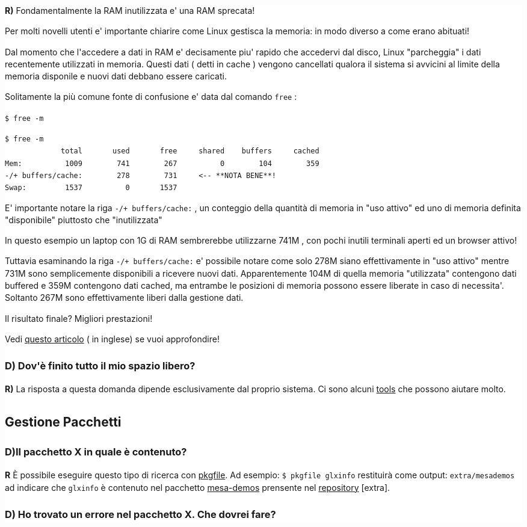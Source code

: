 **R)** Fondamentalmente la RAM inutilizzata e' una RAM sprecata!

Per molti novelli utenti e' importante chiarire come Linux gestisca la memoria: in modo diverso a come erano abituati!

Dal momento che l'accedere a dati in RAM e' decisamente piu' rapido che accedervi dal disco, Linux "parcheggia" i dati recentemente utilizzati in memoria. Questi dati ( detti in cache ) vengono cancellati qualora il sistema si avvicini al limite della memoria disponile e nuovi dati debbano essere caricati.

Solitamente la più comune fonte di confusione e' data dal comando `free` :

 `$ free -m` 

```
$ free -m
             total       used       free     shared    buffers     cached
Mem:          1009        741        267          0        104        359
-/+ buffers/cache:        278        731     <-- **NOTA BENE**!
Swap:         1537          0       1537
```

E' importante notare la riga `-/+ buffers/cache:` , un conteggio della quantità di memoria in "uso attivo" ed uno di memoria definita "disponibile" piuttosto che "inutilizzata"

In questo esempio un laptop con 1G di RAM sembrerebbe utilizzarne 741M , con pochi inutili terminali aperti ed un browser attivo!

Tuttavia esaminando la riga `-/+ buffers/cache:` e' possibile notare come solo 278M siano effettivamente in "uso attivo" mentre 731M sono semplicemente disponibili a ricevere nuovi dati. Apparentemente 104M di quella memoria "utilizzata" contengono dati buffered e 359M contengono dati cached, ma entrambe le posizioni di memoria possono essere liberate in caso di necessita'. Soltanto 267M sono effettivamente liberi dalla gestione dati.

Il risultato finale? Migliori prestazioni!

Vedi [questo articolo](http://www.linuxjournal.com/article/2770) ( in inglese) se vuoi approfondire!

### D) Dov'è finito tutto il mio spazio libero?

**R)** La risposta a questa domanda dipende esclusivamente dal proprio sistema. Ci sono alcuni [tools](/index.php/Common_Applications_(Italiano)#Programmi_per_la_visualizzazione_dell.27uso_del_Disco "Common Applications (Italiano)") che possono aiutare molto.

## Gestione Pacchetti

### D)Il pacchetto X in quale è contenuto?

**R** È possibile eseguire questo tipo di ricerca con [pkgfile](/index.php/Pkgfile "Pkgfile"). Ad esempio: `$ pkgfile glxinfo` restituirà come output: `extra/mesademos` ad indicare che `glxinfo` è contenuto nel pacchetto [mesa-demos](https://www.archlinux.org/packages/?name=mesa-demos) prensente nel [repository](/index.php/Official_Repositories_(Italiano) "Official Repositories (Italiano)") [extra].

### D) Ho trovato un errore nel pacchetto X. Che dovrei fare?
